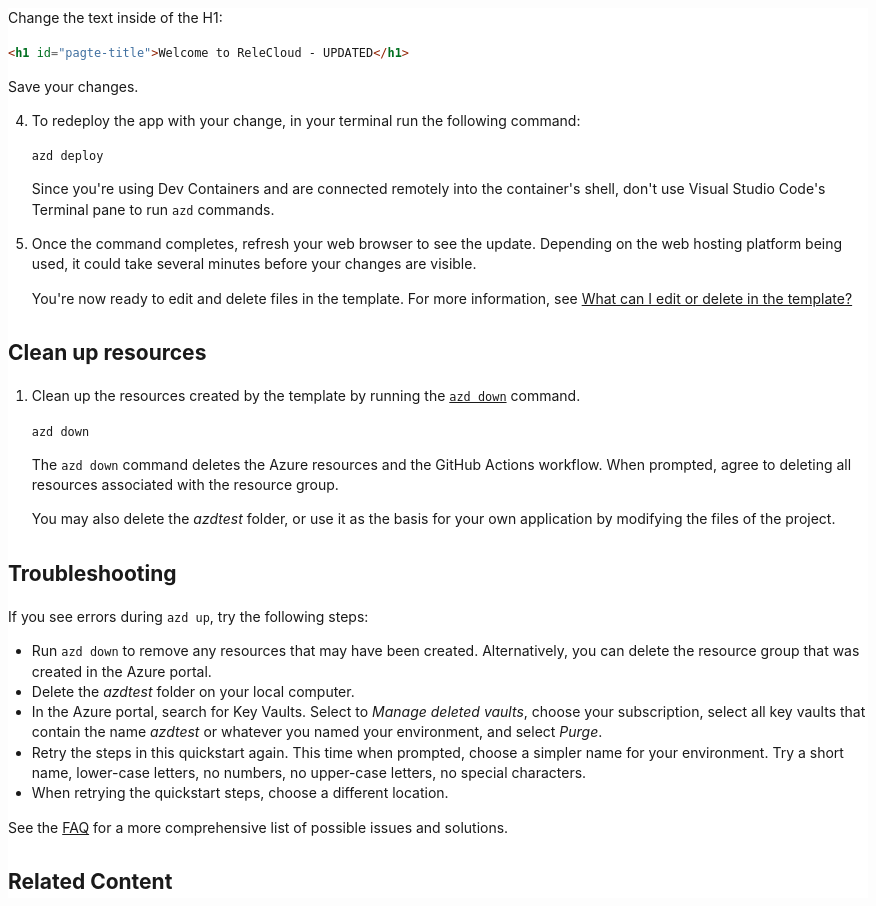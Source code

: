    Change the text inside of the H1:

   ```html
   <h1 id="pagte-title">Welcome to ReleCloud - UPDATED</h1>
   ```

   Save your changes.

4. To redeploy the app with your change, in your terminal run the following command:

   ```Shell
   azd deploy
   ```

   Since you're using Dev Containers and are connected remotely into the container's shell, don't use Visual Studio Code's Terminal pane to run `azd` commands.

5. Once the command completes, refresh your web browser to see the update. Depending on the web hosting platform being used, it could take several minutes before your changes are visible.

   You're now ready to edit and delete files in the template. For more information, see [What can I edit or delete in the template?](./overview-azd-templates.md#what-can-i-edit-or-delete)

## Clean up resources

1. Clean up the resources created by the template by running the [`azd down`](/azure/developer/azure-developer-cli/reference#azd-down) command.

   ```Shell
   azd down
   ```

   The `azd down` command deletes the Azure resources and the GitHub Actions workflow.
   When prompted, agree to deleting all resources associated with the resource group.

   You may also delete the *azdtest* folder, or use it as the basis for your own application by modifying the files of the project.

## Troubleshooting

If you see errors during `azd up`, try the following steps:

- Run `azd down` to remove any resources that may have been created. Alternatively, you can delete the resource group that was created in the Azure portal.
- Delete the *azdtest* folder on your local computer.
- In the Azure portal, search for Key Vaults. Select to *Manage deleted vaults*, choose your subscription, select all key vaults that contain the name *azdtest* or whatever you named your environment, and select *Purge*.
- Retry the steps in this quickstart again. This time when prompted, choose a simpler name for your environment. Try a short name, lower-case letters, no numbers, no upper-case letters, no special characters.
- When retrying the quickstart steps, choose a different location.

See the [FAQ](./overview-azd-templates.md#frequently-asked-questions) for a more comprehensive list of possible issues and solutions.

## Related Content
